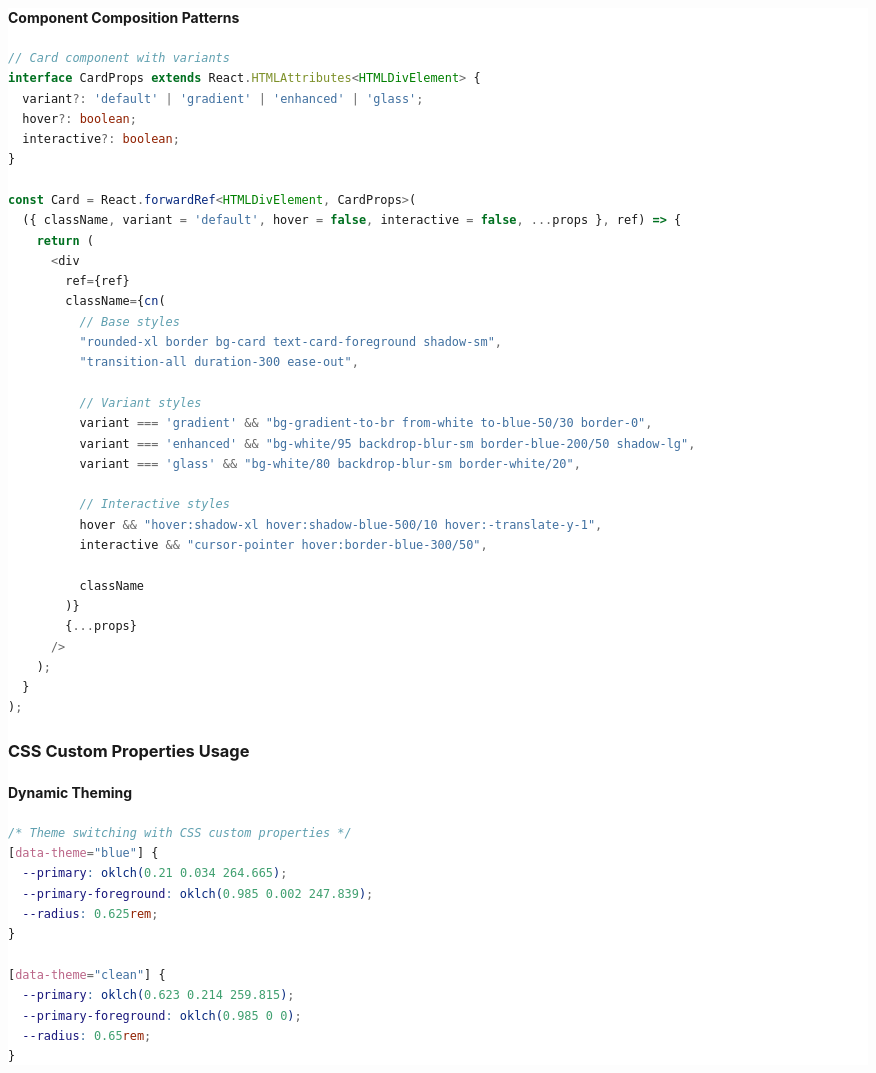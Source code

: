 #### Component Composition Patterns
```typescript
// Card component with variants
interface CardProps extends React.HTMLAttributes<HTMLDivElement> {
  variant?: 'default' | 'gradient' | 'enhanced' | 'glass';
  hover?: boolean;
  interactive?: boolean;
}

const Card = React.forwardRef<HTMLDivElement, CardProps>(
  ({ className, variant = 'default', hover = false, interactive = false, ...props }, ref) => {
    return (
      <div
        ref={ref}
        className={cn(
          // Base styles
          "rounded-xl border bg-card text-card-foreground shadow-sm",
          "transition-all duration-300 ease-out",

          // Variant styles
          variant === 'gradient' && "bg-gradient-to-br from-white to-blue-50/30 border-0",
          variant === 'enhanced' && "bg-white/95 backdrop-blur-sm border-blue-200/50 shadow-lg",
          variant === 'glass' && "bg-white/80 backdrop-blur-sm border-white/20",

          // Interactive styles
          hover && "hover:shadow-xl hover:shadow-blue-500/10 hover:-translate-y-1",
          interactive && "cursor-pointer hover:border-blue-300/50",

          className
        )}
        {...props}
      />
    );
  }
);
```

### CSS Custom Properties Usage

#### Dynamic Theming
```css
/* Theme switching with CSS custom properties */
[data-theme="blue"] {
  --primary: oklch(0.21 0.034 264.665);
  --primary-foreground: oklch(0.985 0.002 247.839);
  --radius: 0.625rem;
}

[data-theme="clean"] {
  --primary: oklch(0.623 0.214 259.815);
  --primary-foreground: oklch(0.985 0 0);
  --radius: 0.65rem;
}
```
